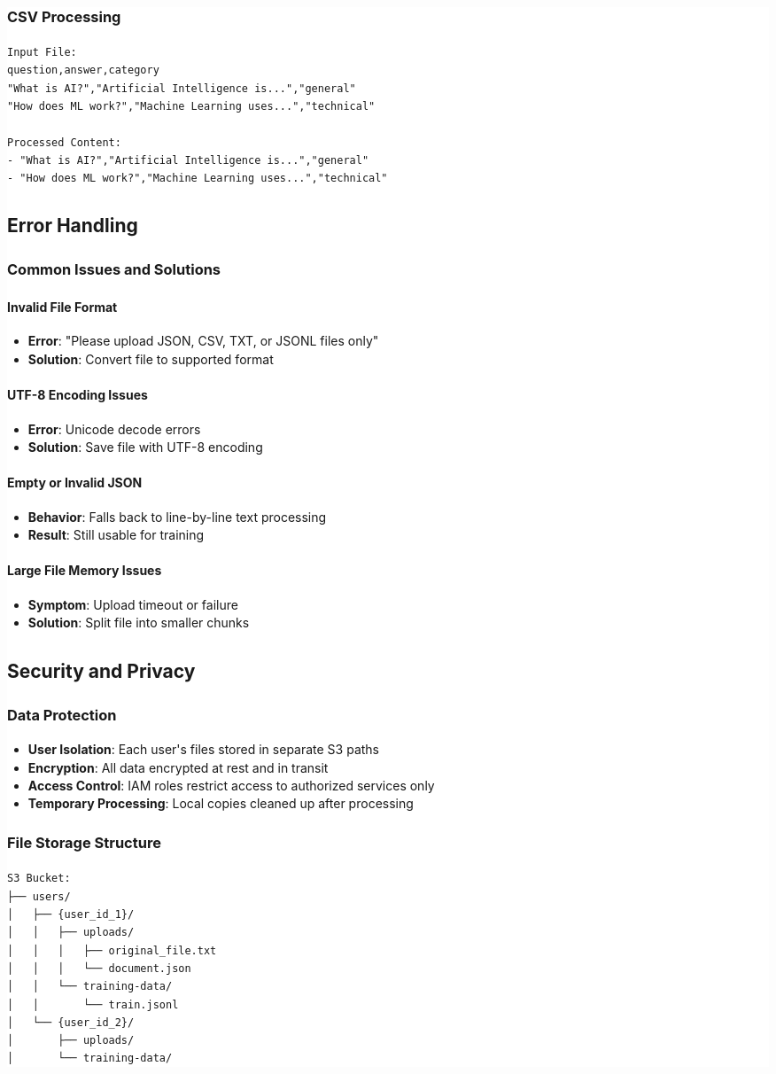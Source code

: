 ### **CSV Processing**
```csv
Input File:
question,answer,category
"What is AI?","Artificial Intelligence is...","general"
"How does ML work?","Machine Learning uses...","technical"

Processed Content:
- "What is AI?","Artificial Intelligence is...","general"
- "How does ML work?","Machine Learning uses...","technical"
```

## Error Handling

### **Common Issues and Solutions**

#### **Invalid File Format**
- **Error**: "Please upload JSON, CSV, TXT, or JSONL files only"
- **Solution**: Convert file to supported format

#### **UTF-8 Encoding Issues**
- **Error**: Unicode decode errors
- **Solution**: Save file with UTF-8 encoding

#### **Empty or Invalid JSON**
- **Behavior**: Falls back to line-by-line text processing
- **Result**: Still usable for training

#### **Large File Memory Issues**
- **Symptom**: Upload timeout or failure
- **Solution**: Split file into smaller chunks

## Security and Privacy

### **Data Protection**
- **User Isolation**: Each user's files stored in separate S3 paths
- **Encryption**: All data encrypted at rest and in transit
- **Access Control**: IAM roles restrict access to authorized services only
- **Temporary Processing**: Local copies cleaned up after processing

### **File Storage Structure**
```
S3 Bucket:
├── users/
│   ├── {user_id_1}/
│   │   ├── uploads/
│   │   │   ├── original_file.txt
│   │   │   └── document.json
│   │   └── training-data/
│   │       └── train.jsonl
│   └── {user_id_2}/
│       ├── uploads/
│       └── training-data/
```
